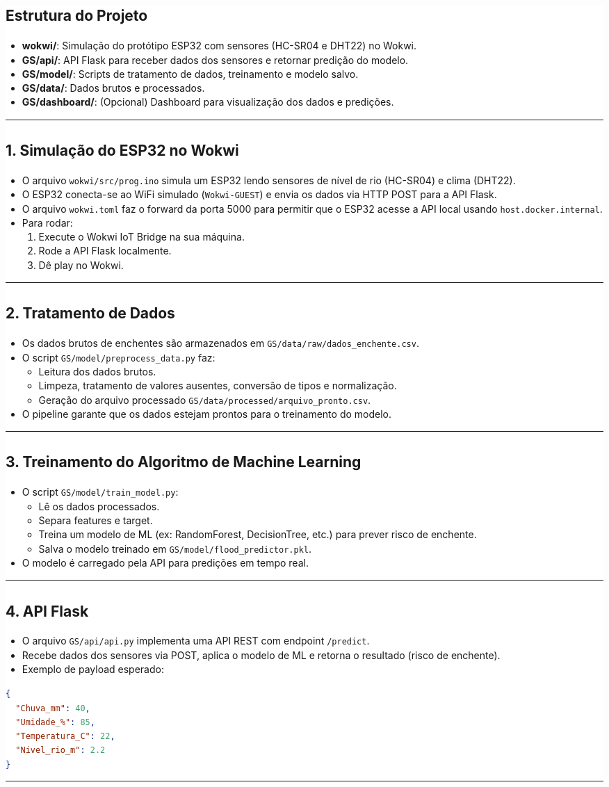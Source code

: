 
## Estrutura do Projeto
- **wokwi/**: Simulação do protótipo ESP32 com sensores (HC-SR04 e DHT22) no Wokwi.
- **GS/api/**: API Flask para receber dados dos sensores e retornar predição do modelo.
- **GS/model/**: Scripts de tratamento de dados, treinamento e modelo salvo.
- **GS/data/**: Dados brutos e processados.
- **GS/dashboard/**: (Opcional) Dashboard para visualização dos dados e predições.

---

## 1. Simulação do ESP32 no Wokwi
- O arquivo `wokwi/src/prog.ino` simula um ESP32 lendo sensores de nível de rio (HC-SR04) e clima (DHT22).
- O ESP32 conecta-se ao WiFi simulado (`Wokwi-GUEST`) e envia os dados via HTTP POST para a API Flask.
- O arquivo `wokwi.toml` faz o forward da porta 5000 para permitir que o ESP32 acesse a API local usando `host.docker.internal`.
- Para rodar:
  1. Execute o Wokwi IoT Bridge na sua máquina.
  2. Rode a API Flask localmente.
  3. Dê play no Wokwi.

---

## 2. Tratamento de Dados
- Os dados brutos de enchentes são armazenados em `GS/data/raw/dados_enchente.csv`.
- O script `GS/model/preprocess_data.py` faz:
  - Leitura dos dados brutos.
  - Limpeza, tratamento de valores ausentes, conversão de tipos e normalização.
  - Geração do arquivo processado `GS/data/processed/arquivo_pronto.csv`.
- O pipeline garante que os dados estejam prontos para o treinamento do modelo.

---

## 3. Treinamento do Algoritmo de Machine Learning
- O script `GS/model/train_model.py`:
  - Lê os dados processados.
  - Separa features e target.
  - Treina um modelo de ML (ex: RandomForest, DecisionTree, etc.) para prever risco de enchente.
  - Salva o modelo treinado em `GS/model/flood_predictor.pkl`.
- O modelo é carregado pela API para predições em tempo real.

---

## 4. API Flask
- O arquivo `GS/api/api.py` implementa uma API REST com endpoint `/predict`.
- Recebe dados dos sensores via POST, aplica o modelo de ML e retorna o resultado (risco de enchente).
- Exemplo de payload esperado:
```json
{
  "Chuva_mm": 40,
  "Umidade_%": 85,
  "Temperatura_C": 22,
  "Nivel_rio_m": 2.2
}
```

---